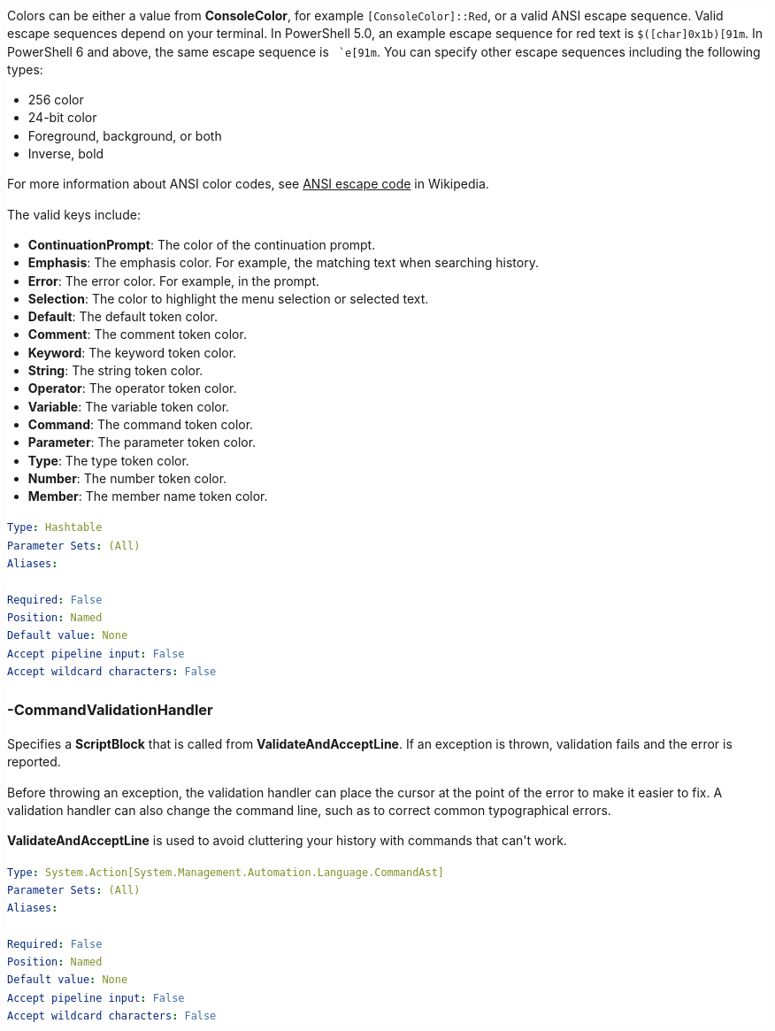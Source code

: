 Colors can be either a value from **ConsoleColor**, for example `[ConsoleColor]::Red`, or a valid
ANSI escape sequence. Valid escape sequences depend on your terminal. In PowerShell 5.0, an example
escape sequence for red text is `$([char]0x1b)[91m`. In PowerShell 6 and above, the same escape
sequence is `` `e[91m``. You can specify other escape sequences including the following types:

- 256 color
- 24-bit color
- Foreground, background, or both
- Inverse, bold

For more information about ANSI color codes, see [ANSI escape code](https://wikipedia.org/wiki/ANSI_escape_code#Colors_) in Wikipedia.

The valid keys include:

- **ContinuationPrompt**: The color of the continuation prompt.
- **Emphasis**: The emphasis color. For example, the matching text when searching history.
- **Error**: The error color. For example, in the prompt.
- **Selection**: The color to highlight the menu selection or selected text.
- **Default**: The default token color.
- **Comment**: The comment token color.
- **Keyword**: The keyword token color.
- **String**: The string token color.
- **Operator**: The operator token color.
- **Variable**: The variable token color.
- **Command**: The command token color.
- **Parameter**: The parameter token color.
- **Type**: The type token color.
- **Number**: The number token color.
- **Member**: The member name token color.

```yaml
Type: Hashtable
Parameter Sets: (All)
Aliases:

Required: False
Position: Named
Default value: None
Accept pipeline input: False
Accept wildcard characters: False
```

### -CommandValidationHandler

Specifies a **ScriptBlock** that is called from **ValidateAndAcceptLine**. If an exception is
thrown, validation fails and the error is reported.

Before throwing an exception, the validation handler can place the cursor at the point of the error
to make it easier to fix. A validation handler can also change the command line, such as to correct
common typographical errors.

**ValidateAndAcceptLine** is used to avoid cluttering your history with commands that can't work.

```yaml
Type: System.Action[System.Management.Automation.Language.CommandAst]
Parameter Sets: (All)
Aliases:

Required: False
Position: Named
Default value: None
Accept pipeline input: False
Accept wildcard characters: False
```
